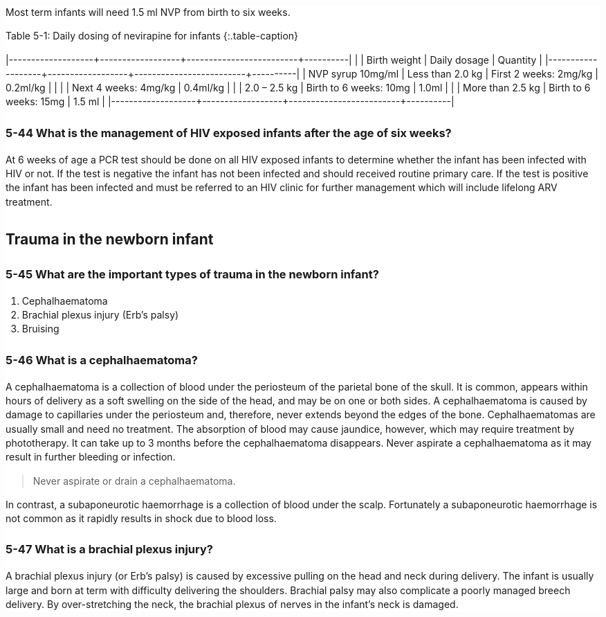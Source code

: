 Most term infants will need 1.5 ml NVP from birth to six weeks.

Table 5-1: Daily dosing of nevirapine for infants
{:.table-caption}

|-------------------+------------------+-------------------------+----------|
|                   |   Birth weight   |      Daily dosage       | Quantity |
|-------------------+------------------+-------------------------+----------|
| NVP syrup 10mg/ml | Less than 2.0 kg | First 2 weeks:  2mg/kg  | 0.2ml/kg |
|                   |                  | Next 4 weeks:  4mg/kg   | 0.4ml/kg |
|                   | 2.0 – 2.5 kg     | Birth to 6 weeks:  10mg | 1.0ml    |
|                   | More than 2.5 kg | Birth to 6 weeks:  15mg | 1.5 ml   |
|-------------------+------------------+-------------------------+----------|

### 5-44 What is the management of HIV exposed infants after the age of six weeks?

At 6 weeks of age a PCR test should be done on all HIV exposed infants to determine whether the infant has been infected with HIV or not. If the test is negative the infant has not been infected and should received routine primary care. If the test is positive the infant has been infected and must be referred to an HIV clinic for further management which will include lifelong ARV treatment.

## Trauma in the newborn infant

### 5-45 What are the important types of trauma in the newborn infant?

1.	Cephalhaematoma
2.	Brachial plexus injury (Erb’s palsy)
3.	Bruising

### 5-46 What is a cephalhaematoma?

A cephalhaematoma is a collection of blood under the periosteum of the parietal bone of the skull. It is common, appears within hours of delivery as a soft swelling on the side of the head, and may be on one or both sides. A cephalhaematoma is caused by damage to capillaries under the periosteum and, therefore, never extends beyond the edges of the bone. Cephalhaematomas are usually small and need no treatment. The absorption of blood may cause jaundice, however, which may require treatment by phototherapy. It can take up to 3 months before the cephalhaematoma disappears. Never aspirate a cephalhaematoma as it may result in further bleeding or infection.

> Never aspirate or drain a cephalhaematoma.

In contrast, a subaponeurotic haemorrhage is a collection of blood under the scalp. Fortunately a subaponeurotic haemorrhage is not common as it rapidly results in shock due to blood loss.

### 5-47 What is a brachial plexus injury?

A brachial plexus injury (or Erb’s palsy) is caused by excessive pulling on the head and neck during delivery. The infant is usually large and born at term with difficulty delivering the shoulders. Brachial palsy may also complicate a poorly managed breech delivery. By over-stretching the neck, the brachial plexus of nerves in the infant’s neck is damaged.
